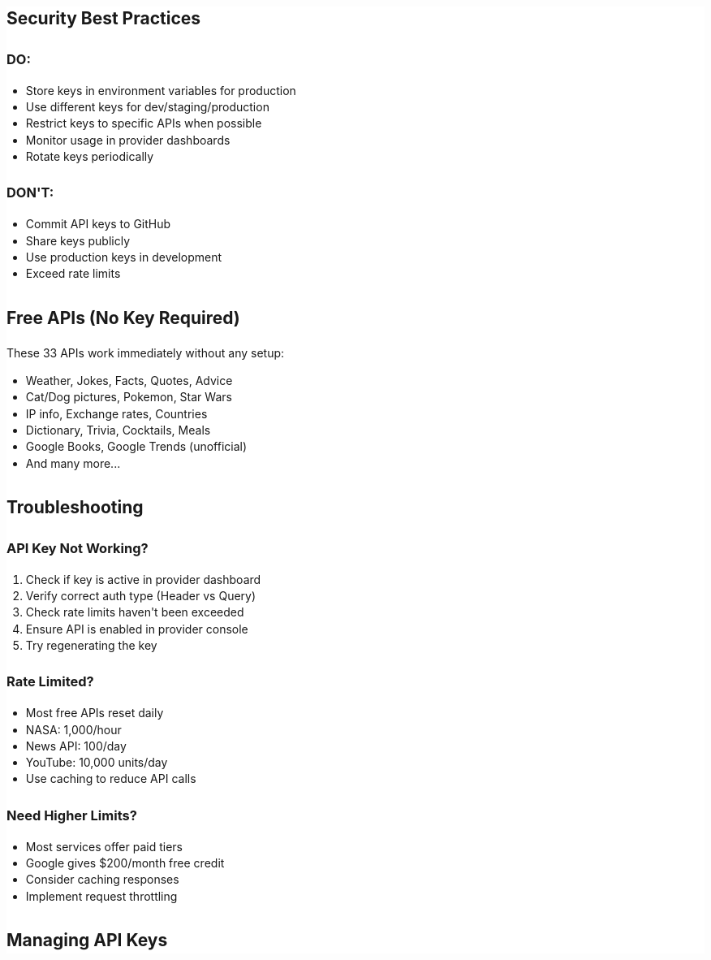 ## Security Best Practices

### DO:
- Store keys in environment variables for production
- Use different keys for dev/staging/production
- Restrict keys to specific APIs when possible
- Monitor usage in provider dashboards
- Rotate keys periodically

### DON'T:
- Commit API keys to GitHub
- Share keys publicly
- Use production keys in development
- Exceed rate limits

## Free APIs (No Key Required)

These 33 APIs work immediately without any setup:
- Weather, Jokes, Facts, Quotes, Advice
- Cat/Dog pictures, Pokemon, Star Wars
- IP info, Exchange rates, Countries
- Dictionary, Trivia, Cocktails, Meals
- Google Books, Google Trends (unofficial)
- And many more...

## Troubleshooting

### API Key Not Working?
1. Check if key is active in provider dashboard
2. Verify correct auth type (Header vs Query)
3. Check rate limits haven't been exceeded
4. Ensure API is enabled in provider console
5. Try regenerating the key

### Rate Limited?
- Most free APIs reset daily
- NASA: 1,000/hour
- News API: 100/day
- YouTube: 10,000 units/day
- Use caching to reduce API calls

### Need Higher Limits?
- Most services offer paid tiers
- Google gives $200/month free credit
- Consider caching responses
- Implement request throttling

## Managing API Keys
